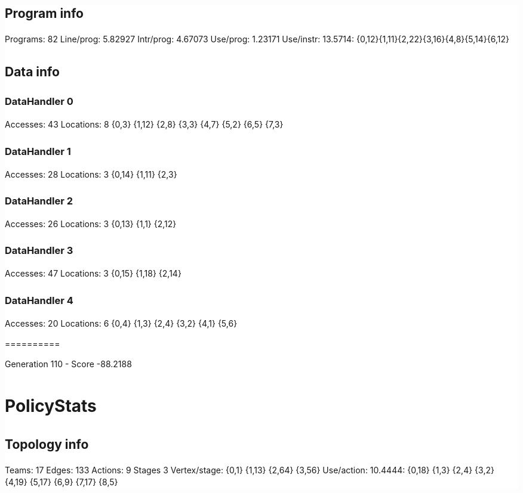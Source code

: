 ## Program info
Programs:	82
Line/prog:	5.82927
Intr/prog:	4.67073
Use/prog:	1.23171
Use/instr:	13.5714: {0,12}{1,11}{2,22}{3,16}{4,8}{5,14}{6,12}

## Data info

### DataHandler 0
Accesses:	43
Locations:	8
{0,3} {1,12} {2,8} {3,3} {4,7} {5,2} {6,5} {7,3} 

### DataHandler 1
Accesses:	28
Locations:	3
{0,14} {1,11} {2,3} 

### DataHandler 2
Accesses:	26
Locations:	3
{0,13} {1,1} {2,12} 

### DataHandler 3
Accesses:	47
Locations:	3
{0,15} {1,18} {2,14} 

### DataHandler 4
Accesses:	20
Locations:	6
{0,4} {1,3} {2,4} {3,2} {4,1} {5,6} 


==========

Generation 110 - Score -88.2188

# PolicyStats
## Topology info
Teams:		17
Edges:		133
Actions:	9
Stages		3
Vertex/stage:	{0,1} {1,13} {2,64} {3,56} 
Use/action:	10.4444: {0,18} {1,3} {2,4} {3,2} {4,19} {5,17} {6,9} {7,17} {8,5} 
